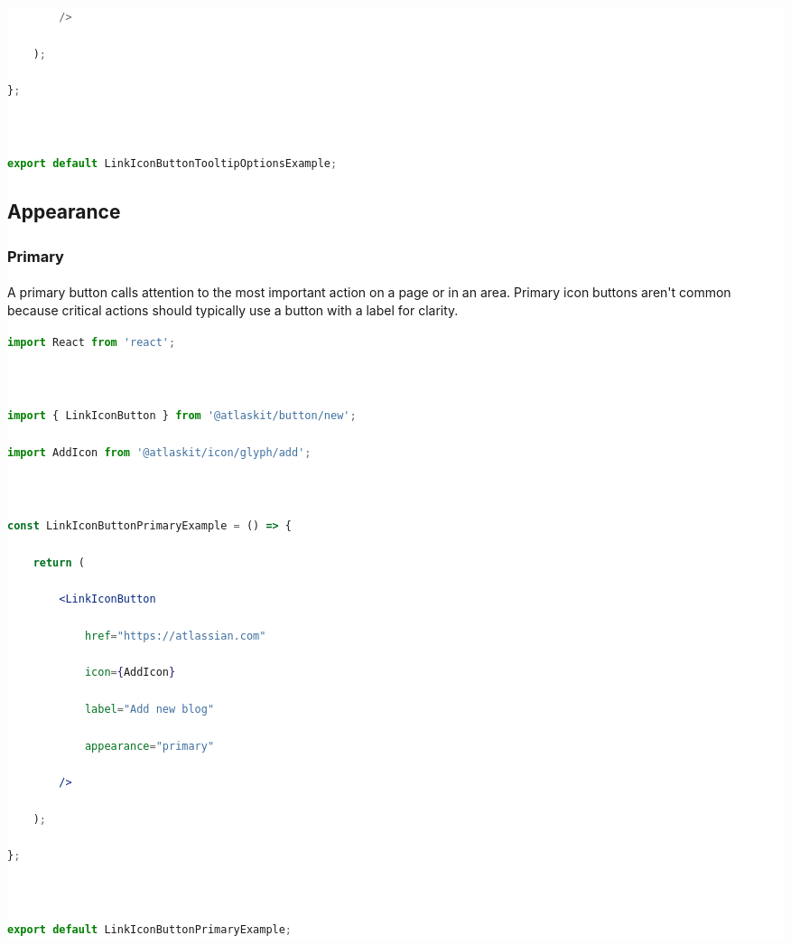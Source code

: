 ```jsx
		/>

	);

};



export default LinkIconButtonTooltipOptionsExample;
```

## Appearance

### Primary

A primary button calls attention to the most important action on a page or in an area. Primary icon buttons aren't common because critical actions should typically use a button with a label for clarity. 

```jsx
import React from 'react';



import { LinkIconButton } from '@atlaskit/button/new';

import AddIcon from '@atlaskit/icon/glyph/add';



const LinkIconButtonPrimaryExample = () => {

	return (

		<LinkIconButton

			href="https://atlassian.com"

			icon={AddIcon}

			label="Add new blog"

			appearance="primary"

		/>

	);

};



export default LinkIconButtonPrimaryExample;
```
